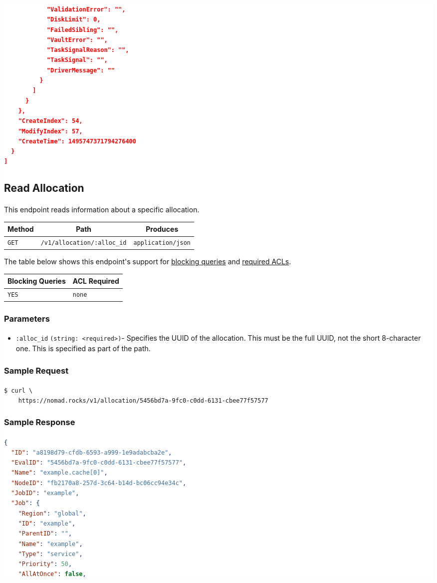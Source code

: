 ```json
            "ValidationError": "",
            "DiskLimit": 0,
            "FailedSibling": "",
            "VaultError": "",
            "TaskSignalReason": "",
            "TaskSignal": "",
            "DriverMessage": ""
          }
        ]
      }
    },
    "CreateIndex": 54,
    "ModifyIndex": 57,
    "CreateTime": 1495747371794276400
  }
]
```

## Read Allocation

This endpoint reads information about a specific allocation.

| Method | Path                       | Produces                   |
| ------ | -------------------------- | -------------------------- |
| `GET`  | `/v1/allocation/:alloc_id` | `application/json`         |

The table below shows this endpoint's support for
[blocking queries](/api/index.html#blocking-queries) and
[required ACLs](/api/index.html#acls).

| Blocking Queries | ACL Required |
| ---------------- | ------------ |
| `YES`            | `none`       |

### Parameters

- `:alloc_id` `(string: <required>)`- Specifies the UUID of the allocation. This
  must be the full UUID, not the short 8-character one. This is specified as
  part of the path.

### Sample Request

```text
$ curl \
    https://nomad.rocks/v1/allocation/5456bd7a-9fc0-c0dd-6131-cbee77f57577
```

### Sample Response

```json
{
  "ID": "a8198d79-cfdb-6593-a999-1e9adabcba2e",
  "EvalID": "5456bd7a-9fc0-c0dd-6131-cbee77f57577",
  "Name": "example.cache[0]",
  "NodeID": "fb2170a8-257d-3c64-b14d-bc06cc94e34c",
  "JobID": "example",
  "Job": {
    "Region": "global",
    "ID": "example",
    "ParentID": "",
    "Name": "example",
    "Type": "service",
    "Priority": 50,
    "AllAtOnce": false,
```